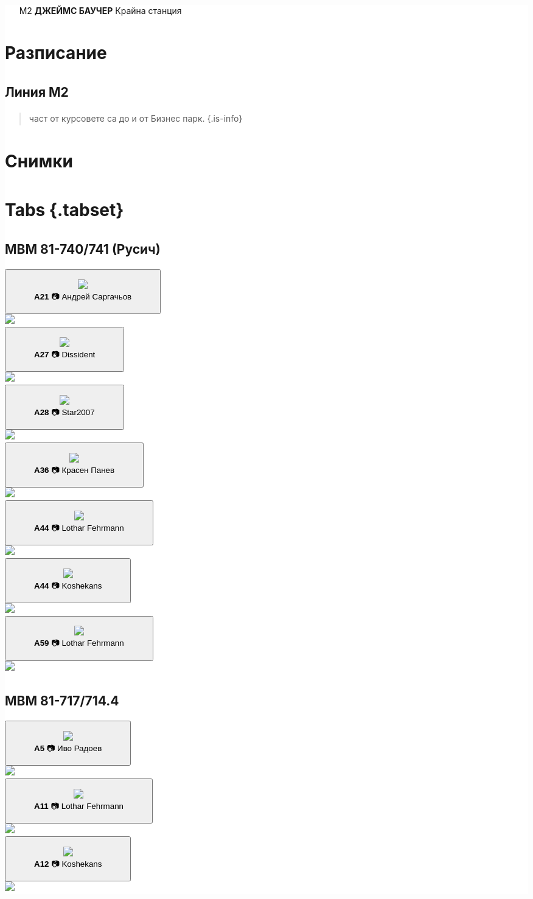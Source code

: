 <time datetime="10">&nbsp;&nbsp;&nbsp;&nbsp;&nbsp;&nbsp;М2</time>
    <span><strong>ДЖЕЙМС БАУЧЕР</strong> Крайна станция</span></li>
</ul>

# Разписание

## Линия М2

>  част от курсовете са до и от Бизнес парк.
{.is-info}


<iframe src="https://dimitar5555.github.io/sofiatraffic-schedules/#!metro/M2/" title="Разписания" width="100%" height="800px" scrolling="yes" frameBorder="0">
</iframe>


# Снимки
# Tabs {.tabset}

## МВМ 81-740/741 (Русич)
 
<div class="dropdown"><button class="imgbtn"><figure><img src="https://transphoto.org/photo/06/02/42/602424.jpg" height="200px"><figcaption><b>A21 </b>📷 Андрей Саргачьов</figcaption></figure></button><div class="dropdown-content"><a href="" target="_blank" title="номер"> <img src="https://transphoto.org/photo/06/02/42/602424.jpg" width="100%"></a></div></div>
 
<div class="dropdown"><button class="imgbtn"><figure><img src="https://transphoto.org/photo/06/30/08/630089.jpg" height="200px"><figcaption><b>A27 </b>📷 Dissident</figcaption></figure></button><div class="dropdown-content"><a href="" target="_blank" title="номер"> <img src="https://transphoto.org/photo/06/30/08/630089.jpg" width="100%"></a></div></div>
 
<div class="dropdown"><button class="imgbtn"><figure><img src="https://transphoto.org/photo/11/12/17/1112179.jpg" height="200px"><figcaption><b>A28 </b>📷 Star2007</figcaption></figure></button><div class="dropdown-content"><a href="" target="_blank" title="номер"> <img src="https://transphoto.org/photo/11/12/17/1112179.jpg" width="100%"></a></div></div>
 
<div class="dropdown"><button class="imgbtn"><figure><img src="https://transphoto.org/photo/05/34/17/534174.jpg" height="200px"><figcaption><b>A36 </b>📷 Красен Панев</figcaption></figure></button><div class="dropdown-content"><a href="" target="_blank" title="номер"> <img src="https://transphoto.org/photo/05/34/17/534174.jpg" width="100%"></a></div></div>
 
<div class="dropdown"><button class="imgbtn"><figure><img src="https://transphoto.org/photo/18/02/07/1802078.jpg" height="200px"><figcaption><b>A44 </b>📷 Lothar Fehrmann</figcaption></figure></button><div class="dropdown-content"><a href="" target="_blank" title="номер"> <img src="https://transphoto.org/photo/18/02/07/1802078.jpg" width="100%"></a></div></div>
<div class="dropdown"><button class="imgbtn"><figure><img src="https://transphoto.org/photo/18/49/46/1849460.jpg" height="200px"><figcaption><b>A44 </b>📷 Koshekans</figcaption></figure></button><div class="dropdown-content"><a href="" target="_blank" title="номер"> <img src="https://transphoto.org/photo/18/49/46/1849460.jpg" width="100%"></a></div></div>
 
<div class="dropdown"><button class="imgbtn"><figure><img src="https://transphoto.org/photo/18/02/08/1802081.jpg" height="200px"><figcaption><b>A59 </b>📷 Lothar Fehrmann</figcaption></figure></button><div class="dropdown-content"><a href="" target="_blank" title="номер"> <img src="https://transphoto.org/photo/18/02/08/1802081.jpg" width="100%"></a></div></div>

## МВМ 81-717/714.4
 
<div class="dropdown"><button class="imgbtn"><figure><img src="https://transphoto.org/photo/05/35/78/535784.jpg" height="200px"><figcaption><b>A5 </b>📷 Иво Радоев</figcaption></figure></button><div class="dropdown-content"><a href="" target="_blank" title="номер"> <img src="https://transphoto.org/photo/05/35/78/535784.jpg" width="100%"></a></div></div>
 
<div class="dropdown"><button class="imgbtn"><figure><img src="https://transphoto.org/photo/18/02/07/1802076.jpg" height="200px"><figcaption><b>A11 </b>📷 Lothar Fehrmann</figcaption></figure></button><div class="dropdown-content"><a href="" target="_blank" title="номер"> <img src="https://transphoto.org/photo/18/02/07/1802076.jpg" width="100%"></a></div></div>
 
<div class="dropdown"><button class="imgbtn"><figure><img src="https://transphoto.org/photo/18/49/50/1849503.jpg" height="200px"><figcaption><b>A12 </b>📷 Koshekans</figcaption></figure></button><div class="dropdown-content"><a href="" target="_blank" title="номер"> <img src="https://transphoto.org/photo/18/49/50/1849503.jpg" width="100%"></a></div></div>